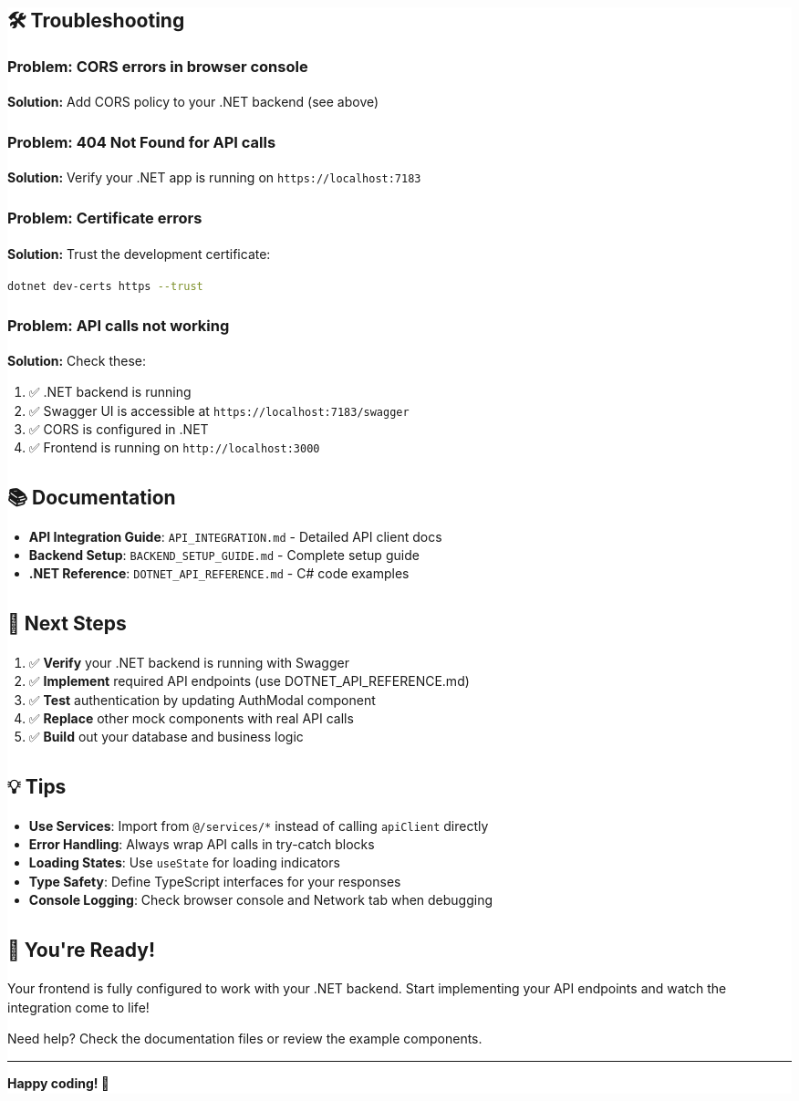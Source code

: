 ## 🛠️ Troubleshooting

### Problem: CORS errors in browser console
**Solution:** Add CORS policy to your .NET backend (see above)

### Problem: 404 Not Found for API calls
**Solution:** Verify your .NET app is running on `https://localhost:7183`

### Problem: Certificate errors
**Solution:** Trust the development certificate:
```bash
dotnet dev-certs https --trust
```

### Problem: API calls not working
**Solution:** Check these:
1. ✅ .NET backend is running
2. ✅ Swagger UI is accessible at `https://localhost:7183/swagger`
3. ✅ CORS is configured in .NET
4. ✅ Frontend is running on `http://localhost:3000`

## 📚 Documentation

- **API Integration Guide**: `API_INTEGRATION.md` - Detailed API client docs
- **Backend Setup**: `BACKEND_SETUP_GUIDE.md` - Complete setup guide
- **.NET Reference**: `DOTNET_API_REFERENCE.md` - C# code examples

## 🎯 Next Steps

1. ✅ **Verify** your .NET backend is running with Swagger
2. ✅ **Implement** required API endpoints (use DOTNET_API_REFERENCE.md)
3. ✅ **Test** authentication by updating AuthModal component
4. ✅ **Replace** other mock components with real API calls
5. ✅ **Build** out your database and business logic

## 💡 Tips

- **Use Services**: Import from `@/services/*` instead of calling `apiClient` directly
- **Error Handling**: Always wrap API calls in try-catch blocks
- **Loading States**: Use `useState` for loading indicators
- **Type Safety**: Define TypeScript interfaces for your responses
- **Console Logging**: Check browser console and Network tab when debugging

## 🎉 You're Ready!

Your frontend is fully configured to work with your .NET backend. Start implementing your API endpoints and watch the integration come to life!

Need help? Check the documentation files or review the example components.

---

**Happy coding! 🚀**

